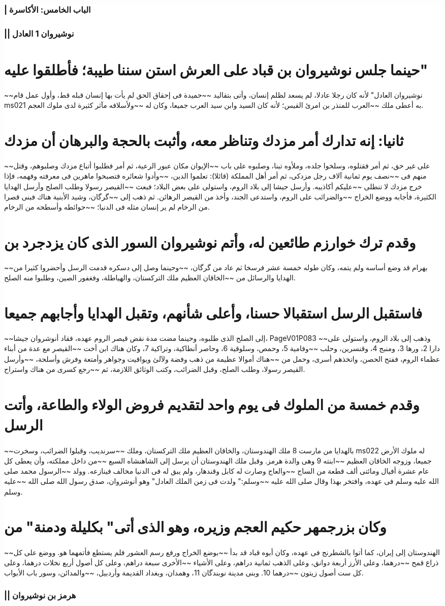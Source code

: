 ### | الباب الخامس: الأكاسرة
### || نوشيروان 1 العادل
# حينما جلس نوشيروان بن قباد على العرش استن سننا طيبة؛ فأطلقوا عليه"
~~نوشيروان العادل" لأنه كان رجلا عادلا، لم يسعد لظلم إنسان، وأتى بتقاليد
~~حميدة فى إحقاق الحق لم يأت بها إنسان قبله قط، وأول عمل قام ms021 به أعطى ملك
~~العرب للمنذر بن امرئ القيس؛ لأنه كان السيد وابن سيد العرب جميعا، وكان له
~~ولأسلافه مآثر كثيرة لدى ملوك العجم.
# ثانيا: إنه تدارك أمر مزدك وتناظر معه، وأثبت بالحجة والبرهان أن مزدك
~~على غير حق، ثم أمر فقتلوه، وسلخوا جلده، وملأوه تبنا، وصلبوه على باب
~~الإيوان مكان عبور الرعية، ثم أمر فطلبوا أتباع مزدك وصلبوهم، وقتل منهم فى
~~نصف يوم ثمانية آلاف رجل مزدكى، ثم أمر أهل المملكة (قائلا): تعلموا الدين،
~~وأدوا شعائره فتصبحوا ماهرين فى معرفته وفهمه، فإذا خرج مزدك لا تنطلى
~~عليكم أكاذيبه. وأرسل جيشا إلى بلاد الروم، واستولى على بعض البلاد؛ فبعث
~~القيصر رسولا وطلب الصلح وأرسل الهدايا الكثيرة، فأجابه ووضع الخراج
~~والضرائب على الروم، واستدعى الجند، وأخذ من القيصر الرهائن. ثم ذهب إلى
~~گرگان، وشيد الأبنية هناك فبنى قصرا من الرخام لم ير إنسان مثله فى الدنيا؛
~~حوائطه وأسطحه من الرخام.
# وقدم ترك خوارزم طائعين له، وأتم نوشيروان السور الذى كان يزدجرد بن
~~بهرام قد وضع أساسه ولم يتمه، وكان طوله خمسة عشر فرسخا ثم عاد من گرگان،
~~وحينما وصل إلى دسكره قدمت الرسل وأحضروا كثيرا من الهدايا والرسائل من
~~الخاقان العظيم ملك التركستان، والهياطلة، وفغفور الصين، وطلبوا منه الصلح.
# فاستقبل الرسل استقبالا حسنا، وأعلى شأنهم، وتقبل الهدايا وأجابهم جميعا
~~إلى الصلح الذى طلبوه، وحينما مضت مدة نقض قيصر الروم عهده، فقاد أنوشروان جيشا، PageV01P083
~~وذهب إلى بلاد الروم، واستولى على دارا 2، ورها 3، ومنبج 4، وقنسرين، وحلب
~~وفامية 5، وحمص، وسلوقية 6، وحاصر أنطاكية، وتراكية 7، وكان هناك ابن أخت
~~القيصر مع عدة من أبناء عظماء الروم، ففتح الحصن، واتخذهم أسرى، وحمل من
~~هناك أموالا عظيمة من ذهب وفضة ولآلئ ويواقيت وجواهر وأمتعة وفرش وأسلحة،
~~وأرسل القيصر رسولا، وطلب الصلح، وقبل الضرائب، وكتب الوثائق اللازمة، ثم
~~رجع كسرى من هناك واستراح.
# وقدم خمسة من الملوك فى يوم واحد لتقديم فروض الولاء والطاعة، وأتت الرسل
~~بالهدايا من مارست 8 ملك الهندوستان، والخاقان العظيم ملك التركستان، وملك
~~سرنديب، وقبلوا الضرائب، وسخرت ms022 له ملوك الأرض جميعا، وزوجه الخاقان العظيم
~~ابنته 9 وهى والدة هرمز. وقبل ملك الهندوستان أن يرسل إلى الشاهنشاه السبع
~~من داخل مملكته، وأن يعطى كل عام عشرة أفيال ومائتى ألف قطعة من الساج
~~والعاج وصارت له كابل وقندهار، ولم يبق له فى الدنيا مخالف فينازعه. وولد
~~الرسول محمد صلى الله عليه وسلم فى عهده، وافتخر بهذا وقال صلى الله عليه
~~وسلم:" ولدت فى زمن الملك العادل" وهو أنوشروان، صدق رسول الله صلى الله
~~عليه وسلم.
# وكان بزرجمهر حكيم العجم وزيره، وهو الذى أتى" بكليلة ودمنة" من
~~الهندوستان إلى إيران، كما أتوا بالشطرنج فى عهده، وكان أبوه قباد قد بدأ
~~بوضع الخراج ورفع رسم العشور فلم يستطع فأتمهما هو. ووضع على كل ذراع قمح
~~درهما، وعلى الأرز أربعة دوانق، وعلى الذهب ثمانية دراهم، وعلى الأشياء
~~الأخرى سبعة دراهم، وعلى كل أصول أربع نخلات درهما، وعلى كل ست أصول زيتون
~~درهما 10. وبنى مدينة نوبندگان 11، وهمدان، وبغداد القديمة وأردبيل،
~~والمدائن، وسور باب الأبواب.
### || هرمز بن نوشيروان